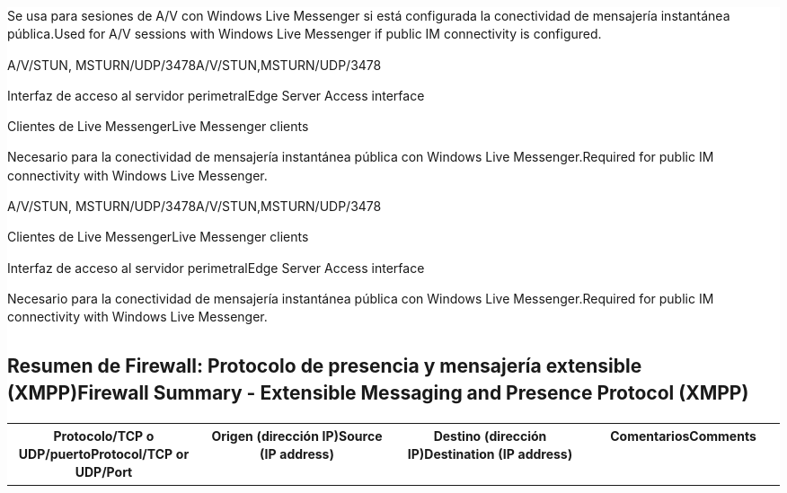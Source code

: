 <td><p><span data-ttu-id="a4855-148">Se usa para sesiones de A/V con Windows Live Messenger si está configurada la conectividad de mensajería instantánea pública.</span><span class="sxs-lookup"><span data-stu-id="a4855-148">Used for A/V sessions with Windows Live Messenger if public IM connectivity is configured.</span></span></p></td>
</tr>
<tr class="odd">
<td><p><span data-ttu-id="a4855-149">A/V/STUN, MSTURN/UDP/3478</span><span class="sxs-lookup"><span data-stu-id="a4855-149">A/V/STUN,MSTURN/UDP/3478</span></span></p></td>
<td><p><span data-ttu-id="a4855-150">Interfaz de acceso al servidor perimetral</span><span class="sxs-lookup"><span data-stu-id="a4855-150">Edge Server Access interface</span></span></p></td>
<td><p><span data-ttu-id="a4855-151">Clientes de Live Messenger</span><span class="sxs-lookup"><span data-stu-id="a4855-151">Live Messenger clients</span></span></p></td>
<td><p><span data-ttu-id="a4855-152">Necesario para la conectividad de mensajería instantánea pública con Windows Live Messenger.</span><span class="sxs-lookup"><span data-stu-id="a4855-152">Required for public IM connectivity with Windows Live Messenger.</span></span></p></td>
</tr>
<tr class="even">
<td><p><span data-ttu-id="a4855-153">A/V/STUN, MSTURN/UDP/3478</span><span class="sxs-lookup"><span data-stu-id="a4855-153">A/V/STUN,MSTURN/UDP/3478</span></span></p></td>
<td><p><span data-ttu-id="a4855-154">Clientes de Live Messenger</span><span class="sxs-lookup"><span data-stu-id="a4855-154">Live Messenger clients</span></span></p></td>
<td><p><span data-ttu-id="a4855-155">Interfaz de acceso al servidor perimetral</span><span class="sxs-lookup"><span data-stu-id="a4855-155">Edge Server Access interface</span></span></p></td>
<td><p><span data-ttu-id="a4855-156">Necesario para la conectividad de mensajería instantánea pública con Windows Live Messenger.</span><span class="sxs-lookup"><span data-stu-id="a4855-156">Required for public IM connectivity with Windows Live Messenger.</span></span></p></td>
</tr>
</tbody>
</table>


</div>

<div>

## <a name="firewall-summary---extensible-messaging-and-presence-protocol-xmpp"></a><span data-ttu-id="a4855-157">Resumen de Firewall: Protocolo de presencia y mensajería extensible (XMPP)</span><span class="sxs-lookup"><span data-stu-id="a4855-157">Firewall Summary - Extensible Messaging and Presence Protocol (XMPP)</span></span>


<table>
<colgroup>
<col style="width: 25%" />
<col style="width: 25%" />
<col style="width: 25%" />
<col style="width: 25%" />
</colgroup>
<thead>
<tr class="header">
<th><span data-ttu-id="a4855-158">Protocolo/TCP o UDP/puerto</span><span class="sxs-lookup"><span data-stu-id="a4855-158">Protocol/TCP or UDP/Port</span></span></th>
<th><span data-ttu-id="a4855-159">Origen (dirección IP)</span><span class="sxs-lookup"><span data-stu-id="a4855-159">Source (IP address)</span></span></th>
<th><span data-ttu-id="a4855-160">Destino (dirección IP)</span><span class="sxs-lookup"><span data-stu-id="a4855-160">Destination (IP address)</span></span></th>
<th><span data-ttu-id="a4855-161">Comentarios</span><span class="sxs-lookup"><span data-stu-id="a4855-161">Comments</span></span></th>
</tr>
</thead>
<tbody>
<tr class="odd">